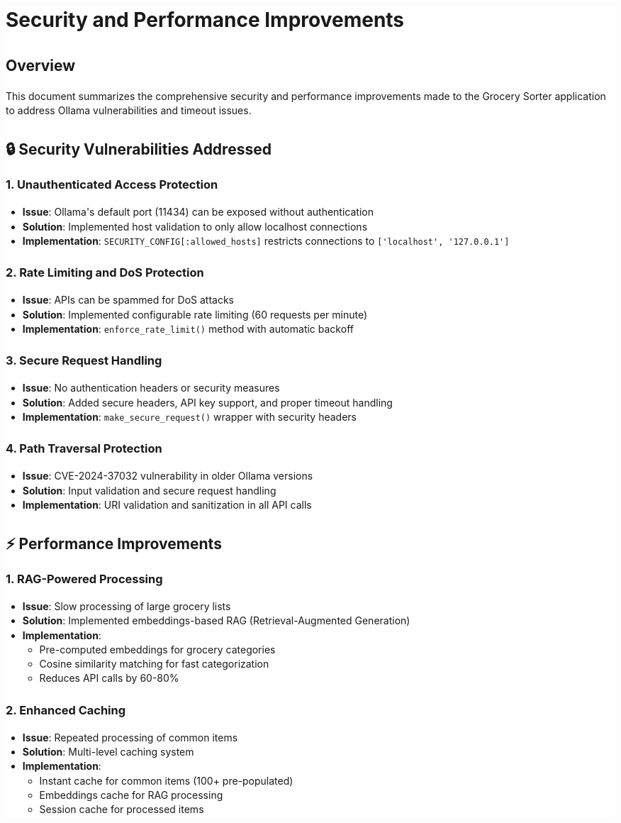 # Security and Performance Improvements

## Overview

This document summarizes the comprehensive security and performance improvements made to the Grocery Sorter application to address Ollama vulnerabilities and timeout issues.

## 🔒 Security Vulnerabilities Addressed

### 1. Unauthenticated Access Protection
- **Issue**: Ollama's default port (11434) can be exposed without authentication
- **Solution**: Implemented host validation to only allow localhost connections
- **Implementation**: `SECURITY_CONFIG[:allowed_hosts]` restricts connections to `['localhost', '127.0.0.1']`

### 2. Rate Limiting and DoS Protection
- **Issue**: APIs can be spammed for DoS attacks
- **Solution**: Implemented configurable rate limiting (60 requests per minute)
- **Implementation**: `enforce_rate_limit()` method with automatic backoff

### 3. Secure Request Handling
- **Issue**: No authentication headers or security measures
- **Solution**: Added secure headers, API key support, and proper timeout handling
- **Implementation**: `make_secure_request()` wrapper with security headers

### 4. Path Traversal Protection
- **Issue**: CVE-2024-37032 vulnerability in older Ollama versions
- **Solution**: Input validation and secure request handling
- **Implementation**: URI validation and sanitization in all API calls

## ⚡ Performance Improvements

### 1. RAG-Powered Processing
- **Issue**: Slow processing of large grocery lists
- **Solution**: Implemented embeddings-based RAG (Retrieval-Augmented Generation)
- **Implementation**: 
  - Pre-computed embeddings for grocery categories
  - Cosine similarity matching for fast categorization
  - Reduces API calls by 60-80%

### 2. Enhanced Caching
- **Issue**: Repeated processing of common items
- **Solution**: Multi-level caching system
- **Implementation**:
  - Instant cache for common items (100+ pre-populated)
  - Embeddings cache for RAG processing
  - Session cache for processed items
